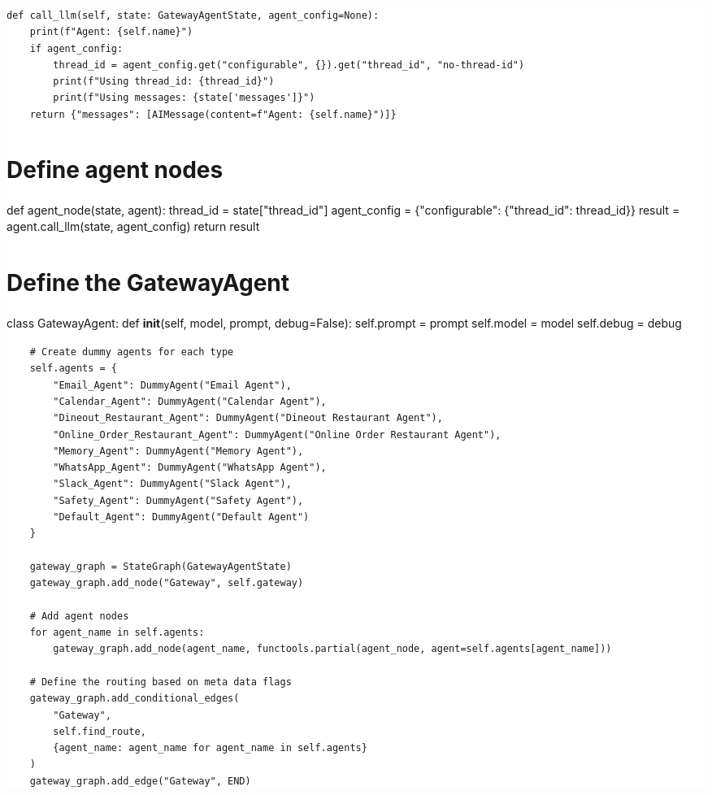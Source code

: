     def call_llm(self, state: GatewayAgentState, agent_config=None):
        print(f"Agent: {self.name}")
        if agent_config:
            thread_id = agent_config.get("configurable", {}).get("thread_id", "no-thread-id")
            print(f"Using thread_id: {thread_id}")
            print(f"Using messages: {state['messages']}")
        return {"messages": [AIMessage(content=f"Agent: {self.name}")]}

# Define agent nodes
def agent_node(state, agent):
    thread_id = state["thread_id"]
    agent_config = {"configurable": {"thread_id": thread_id}}
    result = agent.call_llm(state, agent_config)
    return result

# Define the GatewayAgent
class GatewayAgent:
    def __init__(self, model, prompt, debug=False):
        self.prompt = prompt
        self.model = model
        self.debug = debug

        # Create dummy agents for each type
        self.agents = {
            "Email_Agent": DummyAgent("Email Agent"),
            "Calendar_Agent": DummyAgent("Calendar Agent"),
            "Dineout_Restaurant_Agent": DummyAgent("Dineout Restaurant Agent"),
            "Online_Order_Restaurant_Agent": DummyAgent("Online Order Restaurant Agent"),
            "Memory_Agent": DummyAgent("Memory Agent"),
            "WhatsApp_Agent": DummyAgent("WhatsApp Agent"),
            "Slack_Agent": DummyAgent("Slack Agent"),
            "Safety_Agent": DummyAgent("Safety Agent"),
            "Default_Agent": DummyAgent("Default Agent")
        }

        gateway_graph = StateGraph(GatewayAgentState)
        gateway_graph.add_node("Gateway", self.gateway)

        # Add agent nodes
        for agent_name in self.agents:
            gateway_graph.add_node(agent_name, functools.partial(agent_node, agent=self.agents[agent_name]))

        # Define the routing based on meta data flags
        gateway_graph.add_conditional_edges(
            "Gateway",
            self.find_route,
            {agent_name: agent_name for agent_name in self.agents}
        )
        gateway_graph.add_edge("Gateway", END)

